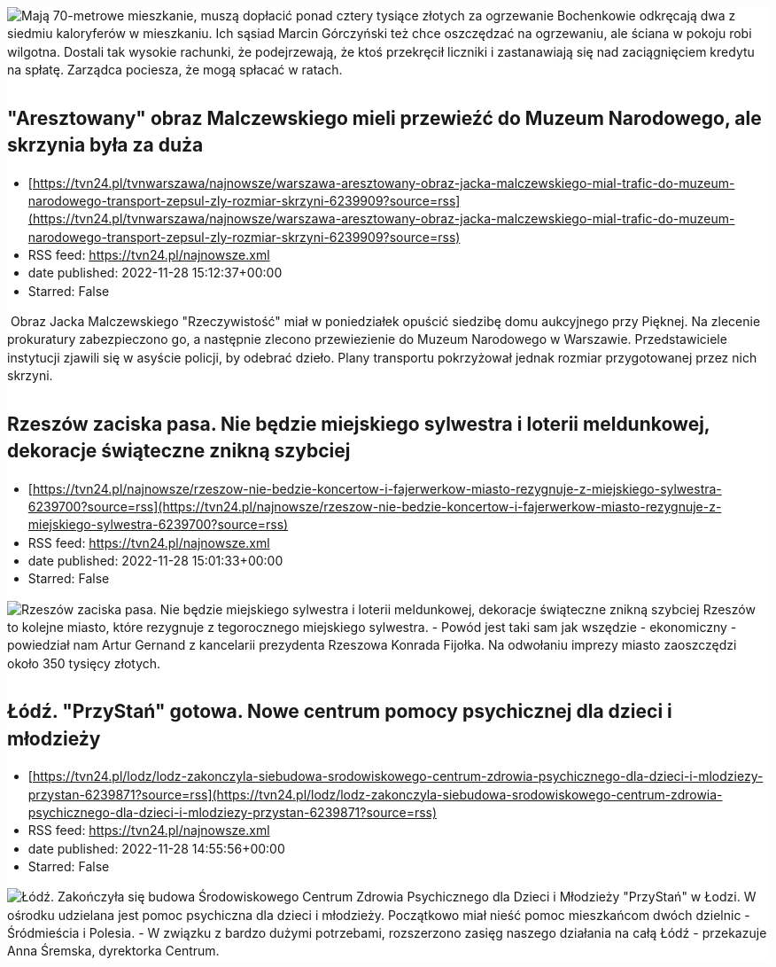 <img alt="Mają 70-metrowe mieszkanie, muszą dopłacić ponad cztery tysiące złotych za ogrzewanie" src="https://tvn24.pl/katowice/cdn-zdjecie-27zlkh-drastyczne-rachunki-za-gaz-w-czeladzi-6239945/alternates/LANDSCAPE_1280" />
    Bochenkowie odkręcają dwa z siedmiu kaloryferów w mieszkaniu. Ich sąsiad Marcin Górczyński też chce oszczędzać na ogrzewaniu, ale ściana w pokoju robi wilgotna. Dostali tak wysokie rachunki, że podejrzewają, że ktoś przekręcił liczniki i zastanawiają się nad zaciągnięciem kredytu na spłatę. Zarządca pociesza, że mogą spłacać w ratach.

## "Aresztowany" obraz Malczewskiego mieli przewieźć do Muzeum Narodowego, ale skrzynia była za duża
 - [https://tvn24.pl/tvnwarszawa/najnowsze/warszawa-aresztowany-obraz-jacka-malczewskiego-mial-trafic-do-muzeum-narodowego-transport-zepsul-zly-rozmiar-skrzyni-6239909?source=rss](https://tvn24.pl/tvnwarszawa/najnowsze/warszawa-aresztowany-obraz-jacka-malczewskiego-mial-trafic-do-muzeum-narodowego-transport-zepsul-zly-rozmiar-skrzyni-6239909?source=rss)
 - RSS feed: https://tvn24.pl/najnowsze.xml
 - date published: 2022-11-28 15:12:37+00:00
 - Starred: False

<img alt="" src="https://tvn24.pl/tvnwarszawa/najnowsze/cdn-zdjecie-9xmsnl-rzeczywistosc-obraz-jacka-malczewskiego-z-1908-roku-6236747/alternates/LANDSCAPE_1280" />
    Obraz Jacka Malczewskiego "Rzeczywistość" miał w poniedziałek opuścić siedzibę domu aukcyjnego przy Pięknej. Na zlecenie prokuratury zabezpieczono go, a następnie zlecono przewiezienie do Muzeum Narodowego w Warszawie. Przedstawiciele instytucji zjawili się w asyście policji, by odebrać dzieło. Plany transportu pokrzyżował jednak rozmiar przygotowanej przez nich skrzyni.

## Rzeszów zaciska pasa. Nie będzie miejskiego sylwestra i loterii meldunkowej, dekoracje świąteczne znikną szybciej
 - [https://tvn24.pl/najnowsze/rzeszow-nie-bedzie-koncertow-i-fajerwerkow-miasto-rezygnuje-z-miejskiego-sylwestra-6239700?source=rss](https://tvn24.pl/najnowsze/rzeszow-nie-bedzie-koncertow-i-fajerwerkow-miasto-rezygnuje-z-miejskiego-sylwestra-6239700?source=rss)
 - RSS feed: https://tvn24.pl/najnowsze.xml
 - date published: 2022-11-28 15:01:33+00:00
 - Starred: False

<img alt="Rzeszów zaciska pasa. Nie będzie miejskiego sylwestra i loterii meldunkowej, dekoracje świąteczne znikną szybciej" src="https://tvn24.pl/najnowsze/cdn-zdjecie-rk957n-shutterstock548171542-6239765/alternates/LANDSCAPE_1280" />
    Rzeszów to kolejne miasto, które rezygnuje z tegorocznego miejskiego sylwestra. - Powód jest taki sam jak wszędzie - ekonomiczny - powiedział nam Artur Gernand z kancelarii prezydenta Rzeszowa Konrada Fijołka. Na odwołaniu imprezy miasto zaoszczędzi około 350 tysięcy złotych.

## Łódź. "PrzyStań" gotowa. Nowe centrum pomocy psychicznej dla dzieci i młodzieży
 - [https://tvn24.pl/lodz/lodz-zakonczyla-siebudowa-srodowiskowego-centrum-zdrowia-psychicznego-dla-dzieci-i-mlodziezy-przystan-6239871?source=rss](https://tvn24.pl/lodz/lodz-zakonczyla-siebudowa-srodowiskowego-centrum-zdrowia-psychicznego-dla-dzieci-i-mlodziezy-przystan-6239871?source=rss)
 - RSS feed: https://tvn24.pl/najnowsze.xml
 - date published: 2022-11-28 14:55:56+00:00
 - Starred: False

<img alt="Łódź. " src="https://tvn24.pl/najnowsze/cdn-zdjecie-op98nk-przystan-powstala-w-odnowionym-budynku-po-dawnej-poradni-przy-ul-mielczarskiego-6239878/alternates/LANDSCAPE_1280" />
    Zakończyła się budowa Środowiskowego Centrum Zdrowia Psychicznego dla Dzieci i Młodzieży "PrzyStań" w Łodzi. W ośrodku udzielana jest pomoc psychiczna dla dzieci i młodzieży. Początkowo miał nieść pomoc mieszkańcom dwóch dzielnic - Śródmieścia i Polesia. - W związku z bardzo dużymi potrzebami, rozszerzono zasięg naszego działania na całą Łódź - przekazuje Anna Śremska, dyrektorka Centrum.
